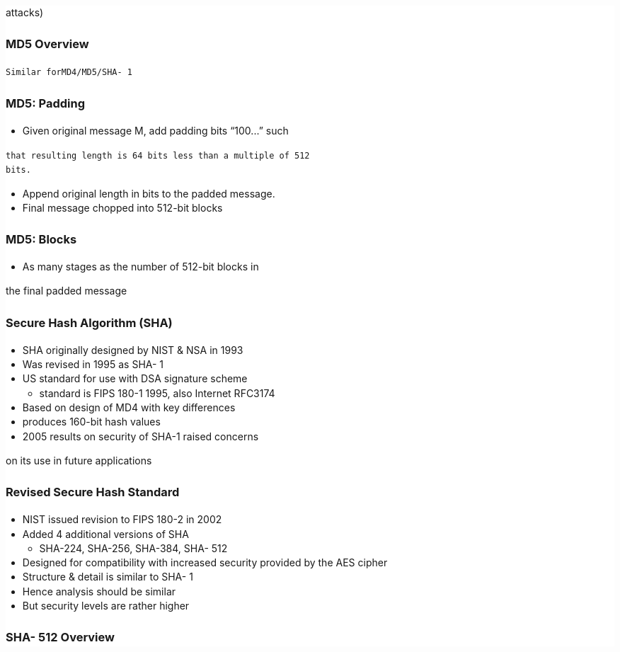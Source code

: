 attacks)


### MD5 Overview

```
Similar forMD4/MD5/SHA- 1
```

### MD5: Padding

- Given original message M, add padding bits “100...” such

```
that resulting length is 64 bits less than a multiple of 512
bits.
```
- Append original length in bits to the padded message.
- Final message chopped into 512-bit blocks


### MD5: Blocks

- As many stages as the number of 512-bit blocks in

the final padded message


### Secure Hash Algorithm (SHA)

- SHA originally designed by NIST & NSA in 1993
- Was revised in 1995 as SHA- 1
- US standard for use with DSA signature scheme
    - standard is FIPS 180-1 1995, also Internet
       RFC3174
- Based on design of MD4 with key differences
- produces 160-bit hash values
- 2005 results on security of SHA-1 raised concerns

on its use in future applications


### Revised Secure Hash Standard

- NIST issued revision to FIPS 180-2 in 2002
- Added 4 additional versions of SHA
    - SHA-224, SHA-256, SHA-384, SHA- 512
- Designed for compatibility with increased security
    provided by the AES cipher
- Structure & detail is similar to SHA- 1
- Hence analysis should be similar
- But security levels are rather higher


### SHA- 512 Overview

